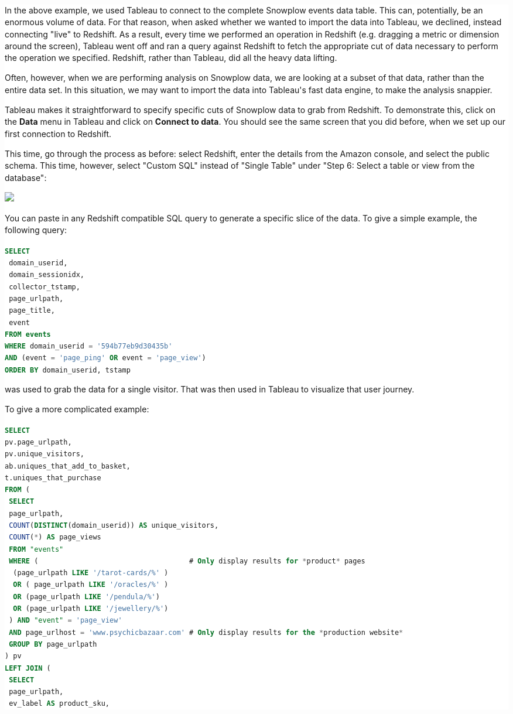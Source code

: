 In the above example, we used Tableau to connect to the complete Snowplow events data table. This can, potentially, be an enormous volume of data. For that reason, when asked whether we wanted to import the data into Tableau, we declined, instead connecting "live" to Redshift. As a result, every time we performed an operation in Redshift (e.g. dragging a metric or dimension around the screen), Tableau went off and ran a query against Redshift to fetch the appropriate cut of data necessary to perform the operation we specified. Redshift, rather than Tableau, did all the heavy data lifting.

Often, however, when we are performing analysis on Snowplow data, we are looking at a subset of that data, rather than the entire data set. In this situation, we may want to import the data into Tableau's fast data engine, to make the analysis snappier.

Tableau makes it straightforward to specify specific cuts of Snowplow data to grab from Redshift. To demonstrate this, click on the **Data** menu in Tableau and click on **Connect to data**. You should see the same screen that you did before, when we set up our first connection to Redshift.

This time, go through the process as before: select Redshift, enter the details from the Amazon console, and select the public schema. This time, however, select "Custom SQL" instead of "Single Table" under "Step 6: Select a table or view from the database":

![](images/12.jpg)

You can paste in any Redshift compatible SQL query to generate a specific slice of the data. To give a simple example, the following query:

```sql
SELECT
 domain_userid,
 domain_sessionidx,
 collector_tstamp,
 page_urlpath,
 page_title,
 event
FROM events
WHERE domain_userid = '594b77eb9d30435b'
AND (event = 'page_ping' OR event = 'page_view')
ORDER BY domain_userid, tstamp
```

was used to grab the data for a single visitor. That was then used in Tableau to visualize that user journey.

To give a more complicated example:

```sql
SELECT
pv.page_urlpath,
pv.unique_visitors,
ab.uniques_that_add_to_basket,
t.uniques_that_purchase
FROM (
 SELECT
 page_urlpath,
 COUNT(DISTINCT(domain_userid)) AS unique_visitors,
 COUNT(*) AS page_views
 FROM "events"
 WHERE (                                    # Only display results for *product* pages
  (page_urlpath LIKE '/tarot-cards/%' )
  OR ( page_urlpath LIKE '/oracles/%' )
  OR (page_urlpath LIKE '/pendula/%')
  OR (page_urlpath LIKE '/jewellery/%')
 ) AND "event" = 'page_view'
 AND page_urlhost = 'www.psychicbazaar.com' # Only display results for the *production website*
 GROUP BY page_urlpath
) pv
LEFT JOIN (
 SELECT
 page_urlpath,
 ev_label AS product_sku,
```